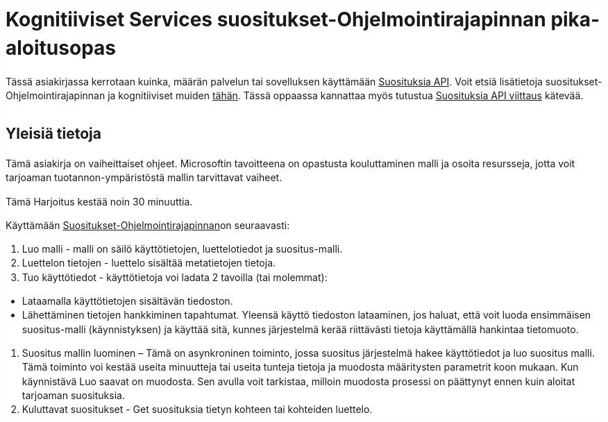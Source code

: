 <properties
    pageTitle="Pikaopas: tietokoneen Learning suosituksia API | Microsoft Azure"
    description="Azure Konepohjaisten Oppimistekniikoiden suositukset - pikaopas"
    services="cognitive-services"
    documentationCenter=""
    authors="luiscabrer"
    manager="jhubbard"
    editor="cgronlun"/>

<tags
    ms.service="cognitive-services"
    ms.workload="data-services"
    ms.tgt_pltfrm="na"
    ms.devlang="na"
    ms.topic="article"
    ms.date="08/22/2016"
    ms.author="luisca"/>

# <a name="quick-start-guide-for-the-cognitive-services-recommendations-api"></a>Kognitiiviset Services suositukset-Ohjelmointirajapinnan pika-aloitusopas

Tässä asiakirjassa kerrotaan kuinka, määrän palvelun tai sovelluksen käyttämään [Suosituksia API](http://go.microsoft.com/fwlink/?LinkId=759710).
Voit etsiä lisätietoja suositukset-Ohjelmointirajapinnan ja kognitiiviset muiden [tähän](http://go.microsoft.com/fwlink/?LinkId=759709). Tässä oppaassa kannattaa myös tutustua [Suosituksia API viittaus](http://go.microsoft.com/fwlink/?LinkId=759348) kätevää.


<a name="Overview"></a>
## <a name="general-overview"></a>Yleisiä tietoja

Tämä asiakirja on vaiheittaiset ohjeet. Microsoftin tavoitteena on opastusta kouluttaminen malli ja osoita resursseja, jotta voit tarjoaman tuotannon-ympäristöstä mallin tarvittavat vaiheet.

Tämä Harjoitus kestää noin 30 minuuttia.

Käyttämään [Suositukset-Ohjelmointirajapinnan](http://go.microsoft.com/fwlink/?LinkId=759710)on seuraavasti:

1. Luo malli - malli on säilö käyttötietojen, luettelotiedot ja suositus-malli.
1. Luettelon tietojen - luettelo sisältää metatietojen tietoja.
1. Tuo käyttötiedot - käyttötietoja voi ladata 2 tavoilla (tai molemmat):
  -  Lataamalla käyttötietojen sisältävän tiedoston.
  -  Lähettäminen tietojen hankkiminen tapahtumat.
  Yleensä käyttö tiedoston lataaminen, jos haluat, että voit luoda ensimmäisen suositus-malli (käynnistyksen) ja käyttää sitä, kunnes järjestelmä kerää riittävästi tietoja käyttämällä hankintaa tietomuoto.
1. Suositus mallin luominen – Tämä on asynkroninen toiminto, jossa suositus järjestelmä hakee käyttötiedot ja luo suositus malli. Tämä toiminto voi kestää useita minuutteja tai useita tunteja tietoja ja muodosta määritysten parametrit koon mukaan. Kun käynnistävä Luo saavat on muodosta. Sen avulla voit tarkistaa, milloin muodosta prosessi on päättynyt ennen kuin aloitat tarjoaman suosituksia.
1. Kuluttavat suositukset - Get suosituksia tietyn kohteen tai kohteiden luettelo.
